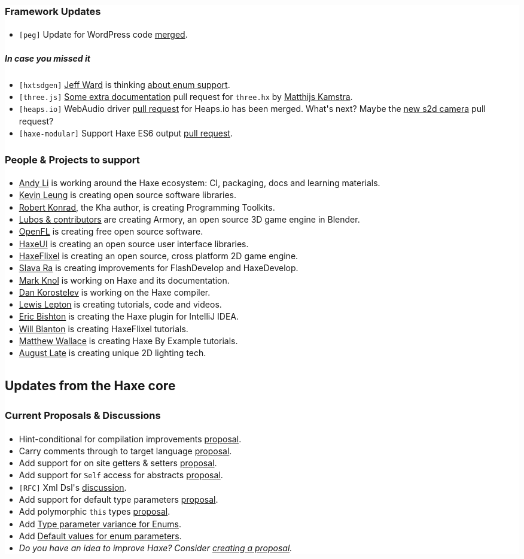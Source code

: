### Framework Updates

- `[peg]` Update for WordPress code [merged](https://github.com/RealyUniqueName/peg/pull/1).

##### _In case you missed it_

- `[hxtsdgen]` [Jeff Ward](https://github.com/jcward) is thinking [about enum support](https://github.com/nadako/hxtsdgen/issues/32).
- `[three.js]` [Some extra documentation](https://github.com/tong/three.hx/pull/10) pull request for `three.hx` by [Matthijs Kamstra](https://twitter.com/MatthijsKamstra/status/1190194409599590400).
- `[heaps.io]` WebAudio driver [pull request](https://github.com/HeapsIO/heaps/pull/711) for Heaps.io has been merged. What's next? Maybe the [new s2d camera](https://github.com/HeapsIO/heaps/pull/698) pull request?
- `[haxe-modular]` Support Haxe ES6 output [pull request](https://github.com/elsassph/haxe-modular/pull/97).

### People & Projects to support

- [Andy Li](https://github.com/users/andyli/sponsorship) is working around the Haxe ecosystem: CI, packaging, docs and learning materials.
- [Kevin Leung](https://www.patreon.com/kevinresol) is creating open source software libraries.
- [Robert Konrad](https://www.patreon.com/RobDangerous), the Kha author, is creating Programming Toolkits.
- [Lubos & contributors](https://armory3d.org/fund) are creating Armory, an open source 3D game engine in Blender.
- [OpenFL](https://www.patreon.com/openfl) is creating free open source software.
- [HaxeUI](https://www.patreon.com/haxeui) is creating an open source user interface libraries.
- [HaxeFlixel](https://www.patreon.com/haxeflixel) is creating an open source, cross platform 2D game engine.
- [Slava Ra](https://www.patreon.com/slavara) is creating improvements for FlashDevelop and HaxeDevelop.
- [Mark Knol](https://www.patreon.com/markknol) is working on Haxe and its documentation.
- [Dan Korostelev](https://www.patreon.com/nadako) is working on the Haxe compiler.
- [Lewis Lepton](https://www.patreon.com/lewislepton) is creating tutorials, code and videos.
- [Eric Bishton](https://www.patreon.com/EricBishton) is creating the Haxe plugin for IntelliJ IDEA.
- [Will Blanton](https://www.patreon.com/x01010111) is creating HaxeFlixel tutorials.
- [Matthew Wallace](https://www.patreon.com/haxeexamples) is creating Haxe By Example tutorials.
- [August Late](http://www.patreon.com/augustlate) is creating unique 2D lighting tech.

## Updates from the Haxe core

### Current Proposals & Discussions

- Hint-conditional for compilation improvements [proposal](https://github.com/HaxeFoundation/haxe-evolution/pull/66).
- Carry comments through to target language [proposal](https://github.com/HaxeFoundation/haxe-evolution/pull/65).
- Add support for on site getters & setters [proposal](https://github.com/HaxeFoundation/haxe-evolution/pull/63).
- Add support for `Self` access for abstracts [proposal](https://github.com/HaxeFoundation/haxe-evolution/pull/62).
- `[RFC]` Xml Dsl's [discussion](https://github.com/HaxeFoundation/haxe-evolution/issues/60).
- Add support for default type parameters [proposal](https://github.com/HaxeFoundation/haxe-evolution/pull/50).
- Add polymorphic `this` types [proposal](https://github.com/HaxeFoundation/haxe-evolution/pull/36).
- Add [Type parameter variance for Enums](https://github.com/HaxeFoundation/haxe-evolution/pull/28).
- Add [Default values for enum parameters](https://github.com/HaxeFoundation/haxe-evolution/issues/27).
- _Do you have an idea to improve Haxe? Consider [creating a proposal]._


[_template]: ../templates/roundup.html
[date]: / "2019-11-14 09:41:00"
[modified]: / "2019-11-14 10:40:00"
[published]: / "2019-11-14 12:00:00"
[description]: / "The latest news covering the Haxe community, featuring upcoming talks, the latest HaxeLib releases, game previews and lots more!"
[contributor]: https://twitter.com/teormech "Alexander Hohlov"
[benchmarks]: https://benchs.haxe.org/
[nightly build]: http://build.haxe.org
[creating a proposal]: https://github.com/HaxeFoundation/haxe-evolution
[last week]: https://github.com/issues?utf8=%E2%9C%93&q=closed%3A2019-11-07..2019-11-14+org%3Ahaxefoundation+is%3Aclosed+